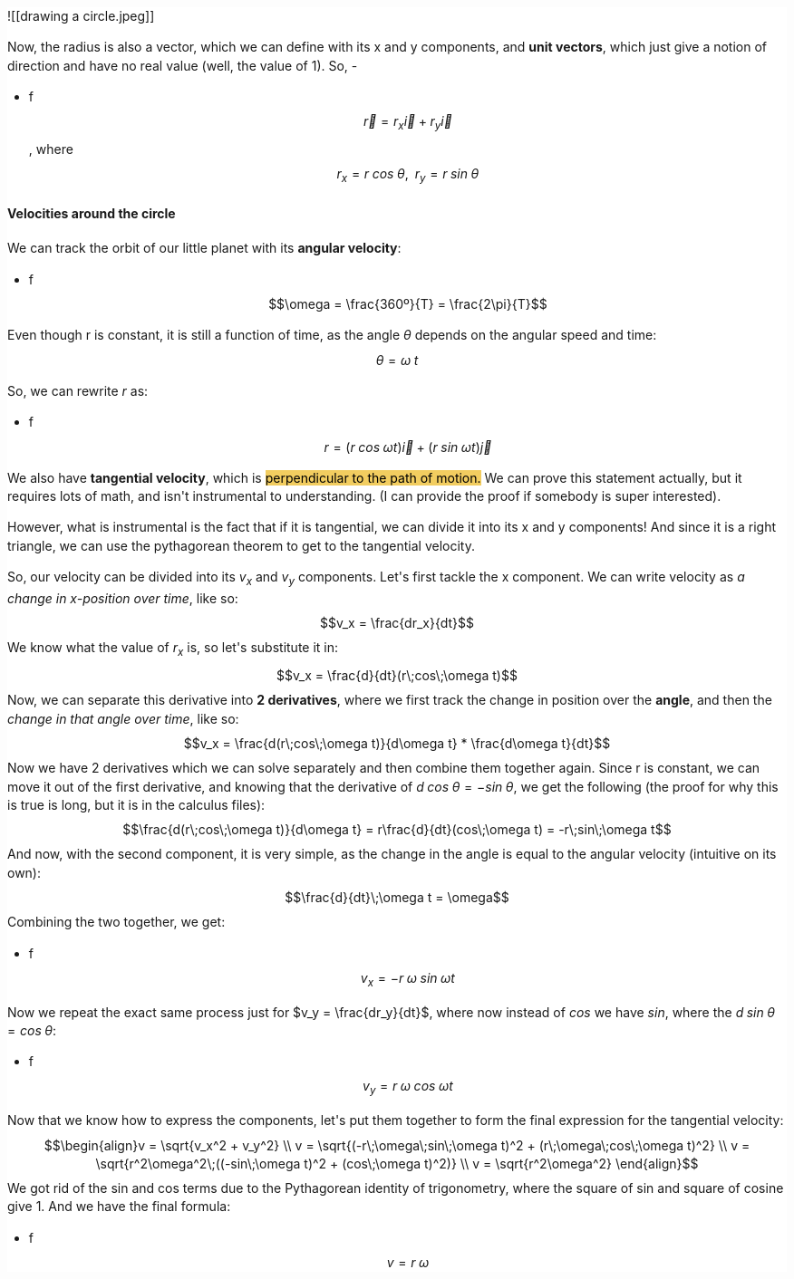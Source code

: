 ![[drawing a circle.jpeg]]

Now, the radius is also a vector, which we can define with its x and y components, and **unit vectors**, which just give a notion of direction and have no real value (well, the value of 1). So, -
- f $$\vec{r} = r_x\vec{i} + r_y\vec{i}$$, where $$r_x = r\;cos\;\theta, \;\;r_y = r\;sin\;\theta$$


#### Velocities around the circle
We can track the orbit of our little planet with its **angular velocity**:
- f $$\omega = \frac{360º}{T} = \frac{2\pi}{T}$$

Even though r is constant, it is still a function of time, as the angle $\theta$ depends on the angular speed and time:$$\theta = \omega\;t$$

So, we can rewrite $r$ as:
- f $$r = (r\;cos\;\omega t)\vec{i} \;+ \;(r\;sin\;\omega t)\vec{j}$$


We also have **tangential velocity**, which is <mark style="background: #f2cd60;">perpendicular to the path of motion.</mark> We can prove this statement actually, but it requires lots of math, and isn't instrumental to understanding. (I can provide the proof if somebody is super interested). 

However, what is instrumental is the fact that if it is tangential, we can divide it into its x and y components! And since it is a right triangle, we can use the pythagorean theorem to get to the tangential velocity. 

So, our velocity can be divided into its $v_x$ and $v_y$ components. Let's first tackle the x component.
We can write velocity as *a change in x-position over time*, like so:$$v_x = \frac{dr_x}{dt}$$
We know what the value of $r_x$ is, so let's substitute it in:$$v_x = \frac{d}{dt}(r\;cos\;\omega t)$$
Now, we can separate this derivative into **2 derivatives**, where we first track the change in position over the **angle**, and then the *change in that angle over time*, like so:$$v_x = \frac{d(r\;cos\;\omega t)}{d\omega t} * \frac{d\omega t}{dt}$$
Now we have 2 derivatives which we can solve separately and then combine them together again. Since r is constant, we can move it out of the first derivative, and knowing that the derivative of $d\;cos\;\theta = -sin\;\theta$, we get the following (the proof for why this is true is long, but it is in the calculus files): $$\frac{d(r\;cos\;\omega t)}{d\omega t} = r\frac{d}{dt}(cos\;\omega t) = -r\;sin\;\omega t$$
And now, with the second component, it is very simple, as the change in the angle is equal to the angular velocity (intuitive on its own):$$\frac{d}{dt}\;\omega t = \omega$$
Combining the two together, we get:
- f $$v_x = -r\;\omega\;sin\;\omega t$$

Now we repeat the exact same process just for $v_y = \frac{dr_y}{dt}$, where now instead of $cos$ we have $sin$, where the $d\;sin\;\theta = cos\;\theta$: 
- f $$v_y = r\;\omega\;cos\;\omega t$$

Now that we know how to express the components, let's put them together to form the final expression for the tangential velocity:$$\begin{align}v = \sqrt{v_x^2 + v_y^2} \\ v = \sqrt{(-r\;\omega\;sin\;\omega t)^2 + (r\;\omega\;cos\;\omega t)^2} \\ v = \sqrt{r^2\omega^2\;((-sin\;\omega t)^2 + (cos\;\omega t)^2)} \\ v = 
\sqrt{r^2\omega^2}
\end{align}$$
We got rid of the sin and cos terms due to the Pythagorean identity of trigonometry, where the square of sin and square of cosine give 1. And we have the final formula:
- f $$v = r\;\omega$$
